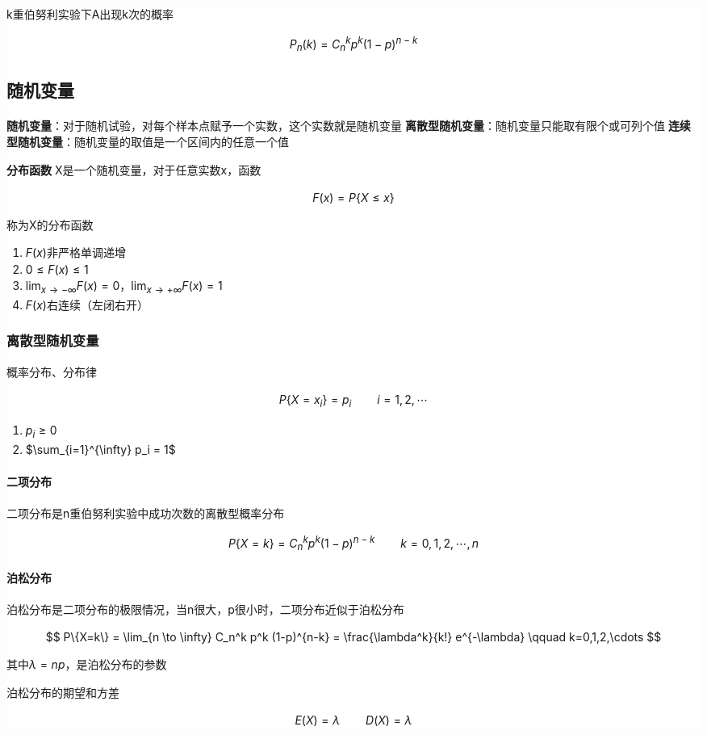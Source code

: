 k重伯努利实验下A出现k次的概率

$$
P_n(k) = C_n^k p^k (1-p)^{n-k}
$$

## 随机变量
**随机变量**：对于随机试验，对每个样本点赋予一个实数，这个实数就是随机变量
**离散型随机变量**：随机变量只能取有限个或可列个值
**连续型随机变量**：随机变量的取值是一个区间内的任意一个值

**分布函数**
X是一个随机变量，对于任意实数x，函数

$$
F(x) = P\{X \leq x\}
$$

称为X的分布函数

1. $F(x)$非严格单调递增
2. $0 \leq F(x) \leq 1$
3. $\lim_{x \to -\infty} F(x) = 0$，$\lim_{x \to +\infty} F(x) = 1$
4. $F(x)$右连续（左闭右开）

### 离散型随机变量
概率分布、分布律

$$
P\{X=x_i\} = p_i \qquad i=1,2,\cdots
$$

1. $p_i \geq 0$
2. $\sum_{i=1}^{\infty} p_i = 1$

#### 二项分布
二项分布是n重伯努利实验中成功次数的离散型概率分布

$$
P\{X=k\} = C_n^k p^k (1-p)^{n-k} \qquad k=0,1,2,\cdots,n
$$

#### 泊松分布
泊松分布是二项分布的极限情况，当n很大，p很小时，二项分布近似于泊松分布

$$
P\{X=k\} = \lim_{n \to \infty} C_n^k p^k (1-p)^{n-k} = \frac{\lambda^k}{k!} e^{-\lambda} \qquad k=0,1,2,\cdots
$$

其中$\lambda = np$，是泊松分布的参数

泊松分布的期望和方差

$$
E(X) = \lambda \qquad D(X) = \lambda
$$
